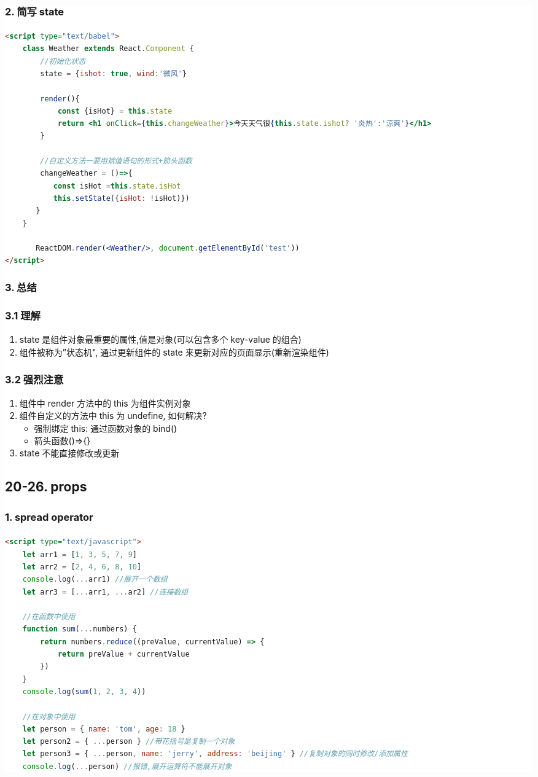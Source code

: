
### 2. 简写 state

```html
<script type="text/babel">
	class Weather extends React.Component {
	    //初始化状态
	    state = {ishot: true, wind:'微风'}

	    render(){
	        const {isHot} = this.state
	        return <h1 onClick={this.changeWeather}>今天天气很{this.state.ishot? '炎热':'涼爽'}</h1>
	    }

	    //自定义方法一要用斌值语句的形式+箭头函数
	    changeWeather = ()=>{
	       const isHot =this.state.isHot
	       this.setState({isHot: !isHot)})
	   }
	}

	   ReactDOM.render(<Weather/>, document.getElementById('test'))
</script>
```

### 3. 总结

### 3.1 理解

1. state 是组件对象最重要的属性,值是对象(可以包含多个 key-value 的组合)
2. 组件被称为”状态机", 通过更新组件的 state 来更新对应的页面显示(重新渲染组件)

### 3.2 强烈注意

1. 组件中 render 方法中的 this 为组件实例对象
2. 组件自定义的方法中 this 为 undefine, 如何解决?
   - 强制绑定 this: 通过函数对象的 bind()
   - 箭头函数()=>{}
3. state 不能直接修改或更新

## 20-26. props

### 1. spread operator

```html
<script type="text/javascript">
	let arr1 = [1, 3, 5, 7, 9]
	let arr2 = [2, 4, 6, 8, 10]
	console.log(...arr1) //展开一个数组
	let arr3 = [...arr1, ...ar2] //连接数组

	//在函数中使用
	function sum(...numbers) {
		return numbers.reduce((preValue, currentValue) => {
			return preValue + currentValue
		})
	}
	console.log(sum(1, 2, 3, 4))

	//在对象中使用
	let person = { name: 'tom', age: 18 }
	let person2 = { ...person } //带花括号是复制一个对象
	let person3 = { ...person, name: 'jerry', address: 'beijing' } //复制对象的同时修改/添加属性
	console.log(...person) //报错,展开运算符不能展开对象
```